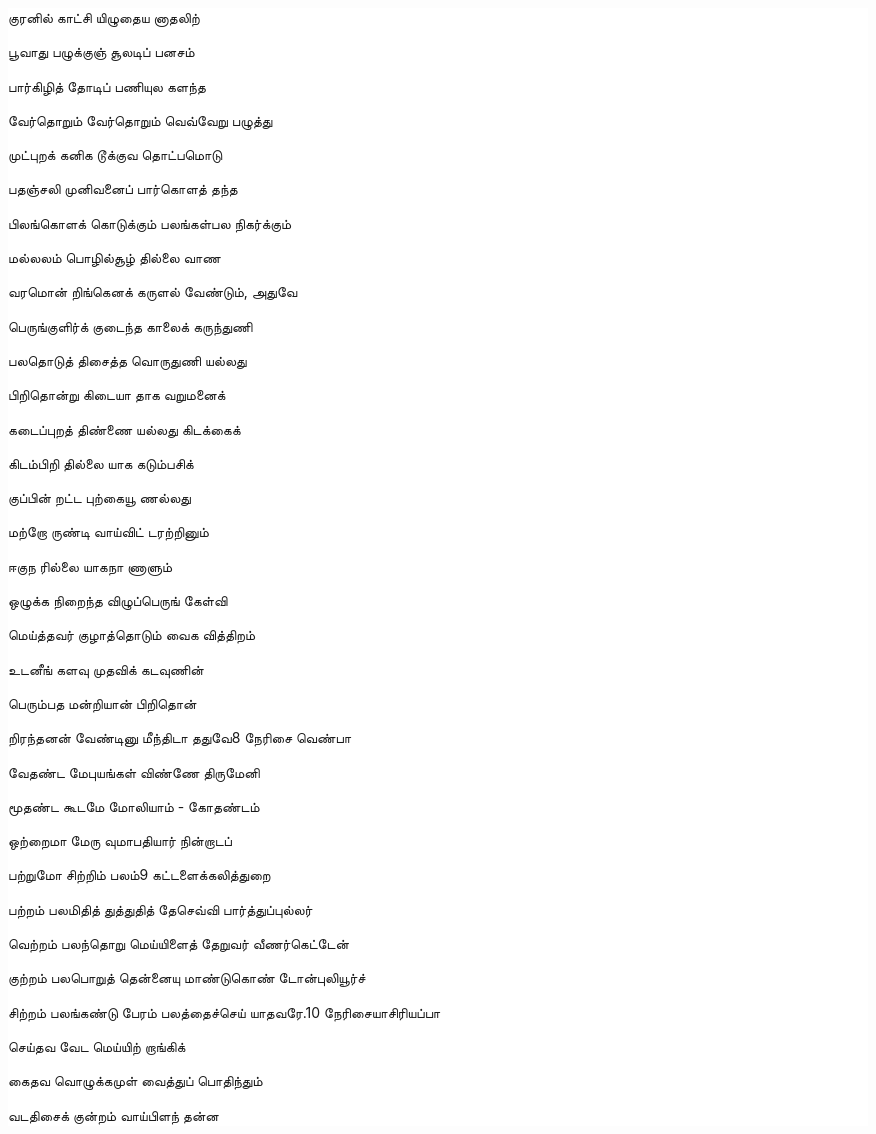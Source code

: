 குரனில் காட்சி யிழுதைய னாதலிற்  

பூவாது பழுக்குஞ் சூலடிப் பனசம்  

பார்கிழித் தோடிப் பணியுல களந்த  

வேர்தொறும் வேர்தொறும் வெவ்வேறு பழுத்து  

முட்புறக் கனிக டூக்குவ தொட்பமொடு  

பதஞ்சலி முனிவனைப் பார்கொளத் தந்த  

பிலங்கொளக் கொடுக்கும் பலங்கள்பல நிகர்க்கும்  

மல்லலம் பொழில்சூழ் தில்லை வாண  

வரமொன் றிங்கெனக் கருளல் வேண்டும், அதுவே  

பெருங்குளிர்க் குடைந்த காலைக் கருந்துணி  

பலதொடுத் திசைத்த வொருதுணி யல்லது  

பிறிதொன்று கிடையா தாக வறுமனைக்  

கடைப்புறத் திண்ணை யல்லது கிடக்கைக்  

கிடம்பிறி தில்லை யாக கடும்பசிக்  

குப்பின் றட்ட புற்கையூ ணல்லது  

மற்றோ ருண்டி வாய்விட் டரற்றினும்  

ஈகுந ரில்லை யாகநா ணாளும்  

ஒழுக்க நிறைந்த விழுப்பெருங் கேள்வி  

மெய்த்தவர் குழாத்தொடும் வைக வித்திறம்  

உடனீங் களவு முதவிக் கடவுணின்  

பெரும்பத மன்றியான் பிறிதொன்  

றிரந்தனன் வேண்டினு மீந்திடா ததுவே8  நேரிசை வெண்பா  

வேதண்ட மேபுயங்கள் விண்ணே திருமேனி  

மூதண்ட கூடமே மோலியாம் - கோதண்டம்  

ஒற்றைமா மேரு வுமாபதியார் நின்றாடப்  

பற்றுமோ சிற்றிம் பலம்9  கட்டளைக்கலித்துறை  

பற்றம் பலமிதித் துத்துதித் தேசெவ்வி பார்த்துப்புல்லர்  

வெற்றம் பலந்தொறு மெய்யிளைத் தேறுவர் வீணர்கெட்டேன்  

குற்றம் பலபொறுத் தென்னையு மாண்டுகொண் டோன்புலியூர்ச்  

சிற்றம் பலங்கண்டு பேரம் பலத்தைச்செய் யாதவரே.10  நேரிசையாசிரியப்பா  

செய்தவ வேட மெய்யிற் றாங்கிக்  

கைதவ வொழுக்கமுள் வைத்துப் பொதிந்தும்  

வடதிசைக் குன்றம் வாய்பிளந் தன்ன  
